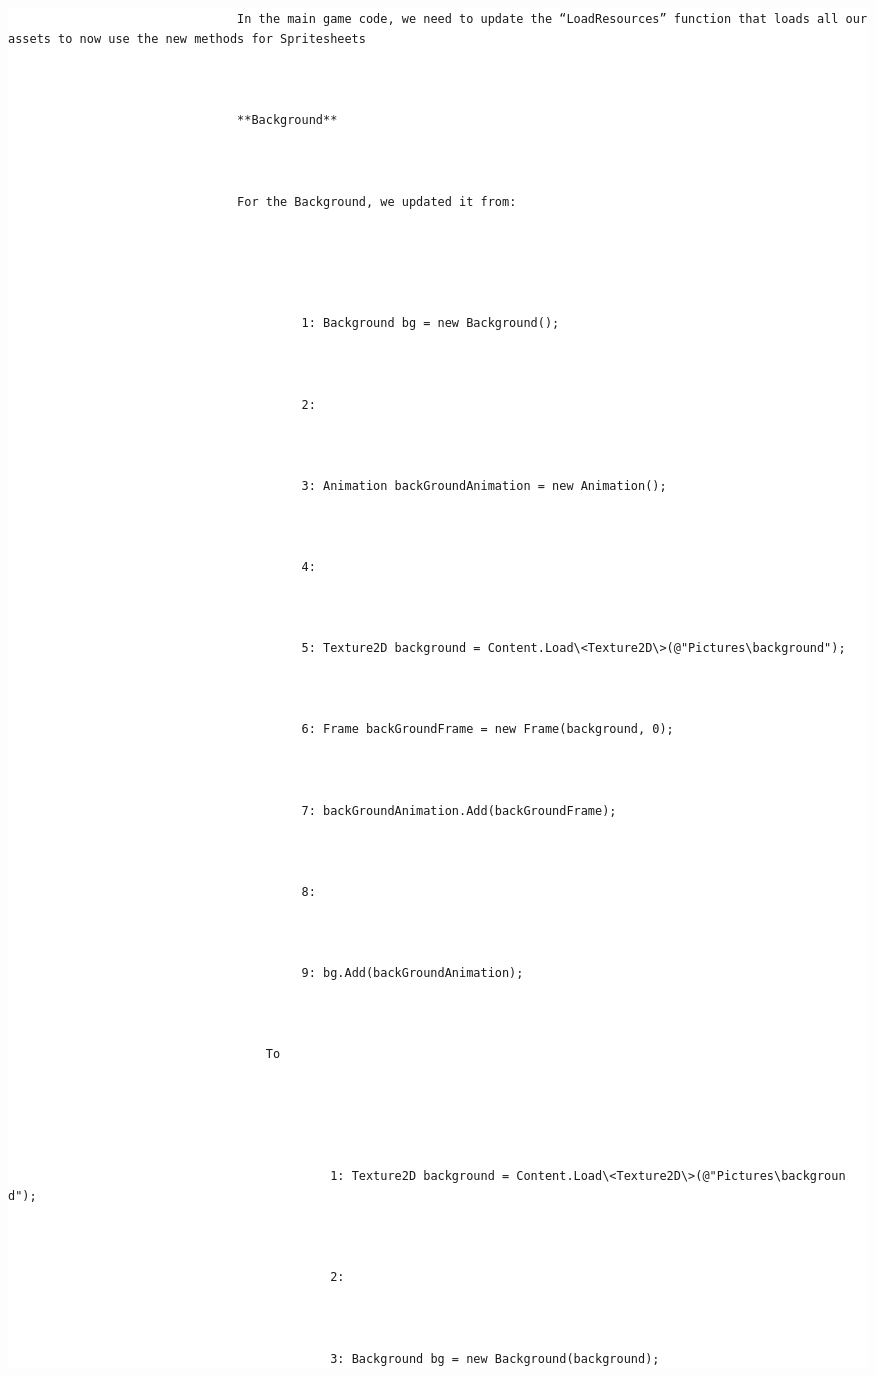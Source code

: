                                     
                                     
                                    
                                    
                                    
                                     
                                    
                                    
                                    
                                     
                                    
                                    
                                    
                                    In the main game code, we need to update the “LoadResources” function that loads all our assets to now use the new methods for Spritesheets
                                    
                                    
                                    
                                    **Background**
                                    
                                    
                                    
                                    For the Background, we updated it from:
                                    
                                    
                                    
                                        
                                        
                                             1: Background bg = new Background();
                                        
                                        
                                        
                                             2: 
                                        
                                        
                                        
                                             3: Animation backGroundAnimation = new Animation();
                                        
                                        
                                        
                                             4: 
                                        
                                        
                                        
                                             5: Texture2D background = Content.Load\<Texture2D\>(@"Pictures\background");
                                        
                                        
                                        
                                             6: Frame backGroundFrame = new Frame(background, 0);
                                        
                                        
                                        
                                             7: backGroundAnimation.Add(backGroundFrame);
                                        
                                        
                                        
                                             8: 
                                        
                                        
                                        
                                             9: bg.Add(backGroundAnimation);
                                        
                                        
                                        
                                        To
                                        
                                        
                                        
                                            
                                            
                                                 1: Texture2D background = Content.Load\<Texture2D\>(@"Pictures\background");
                                            
                                            
                                            
                                                 2: 
                                            
                                            
                                            
                                                 3: Background bg = new Background(background);
                                            